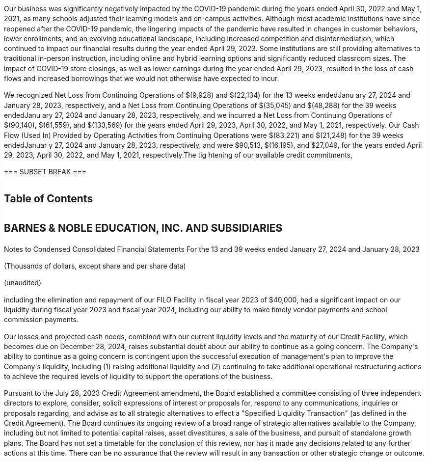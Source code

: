 Our business was significantly negatively impacted by the COVID-19 pandemic during the years ended April 30, 2022 and May 1, 2021, as many schools adjusted their learning models and on-campus activities. Although most academic institutions have since reopened after the COVID-19 pandemic, the lingering impacts of the pandemic have resulted in changes in customer behaviors, lower enrollments, and an evolving educational landscape, including increased competition and disintermediation, which continued to impact our financial results during the year ended April 29, 2023. Some institutions are still providing alternatives to traditional in-person instruction, including online and hybrid learning options and significantly reduced classroom sizes. The impact of COVID-19 store closings, as well as lower earnings during the year ended April 29, 2023, resulted in the loss of cash flows and increased borrowings that we would not otherwise have expected to incur.

We recognized Net Loss from Continuing Operations of $(9,928) and $(22,134) for the 13 weeks endedJanu ary 27, 2024 and January 28, 2023, respectively, and a Net Loss from Continuing Operations of $(35,045) and $(48,288) for the 39 weeks endedJanu ary 27, 2024 and January 28, 2023, respectively, and we incurred a Net Loss from Continuing Operations of $(90,140), $(61,559), and $(133,569) for the years ended April 29, 2023, April 30, 2022, and May 1, 2021, respectively. Our Cash Flow (Used In) Provided by Operating Activities from Continuing Operations were $(83,221) and $(21,248) for the 39 weeks endedJanuar y 27, 2024 and January 28, 2023, respectively, and were $90,513, $(16,195), and $27,049, for the years ended April 29, 2023, April 30, 2022, and May 1, 2021, respectively.The tig htening of our available credit commitments,

=== SUBSET BREAK ===

Table of Contents
-----------------

BARNES & NOBLE EDUCATION, INC. AND SUBSIDIARIES
-----------------------------------------------

Notes to Condensed Consolidated Financial Statements For the 13 and 39 weeks ended January 27, 2024 and January 28, 2023

(Thousands of dollars, except share and per share data)

(unaudited)

including the elimination and repayment of our FILO Facility in fiscal year 2023 of $40,000, had a significant impact on our liquidity during fiscal year 2023 and fiscal year 2024, including our ability to make timely vendor payments and school commission payments.

Our losses and projected cash needs, combined with our current liquidity levels and the maturity of our Credit Facility, which becomes due on December 28, 2024, raises substantial doubt about our ability to continue as a going concern. The Company's ability to continue as a going concern is contingent upon the successful execution of management's plan to improve the Company's liquidity, including (1) raising additional liquidity and (2) continuing to take additional operational restructuring actions to achieve the required levels of liquidity to support the operations of the business.

Pursuant to the July 28, 2023 Credit Agreement amendment, the Board established a committee consisting of three independent directors to explore, consider, solicit expressions of interest or proposals for, respond to any communications, inquiries or proposals regarding, and advise as to all strategic alternatives to effect a "Specified Liquidity Transaction" (as defined in the Credit Agreement). The Board continues its ongoing review of a broad range of strategic alternatives available to the Company, including but not limited to potential capital raises, asset divestitures, a sale of the business, and pursuit of standalone growth plans. The Board has not set a timetable for the conclusion of this review, nor has it made any decisions related to any further actions at this time. There can be no assurance that the review will result in any transaction or other strategic change or outcome.
